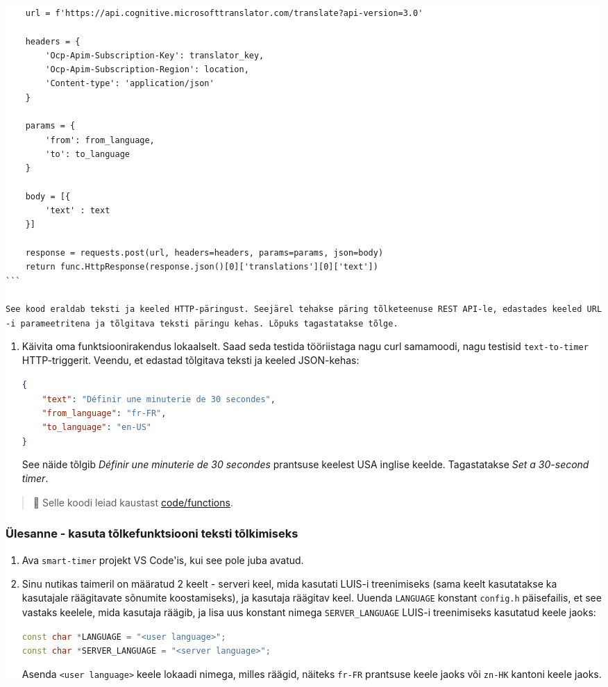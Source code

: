         url = f'https://api.cognitive.microsofttranslator.com/translate?api-version=3.0'
    
        headers = {
            'Ocp-Apim-Subscription-Key': translator_key,
            'Ocp-Apim-Subscription-Region': location,
            'Content-type': 'application/json'
        }
    
        params = {
            'from': from_language,
            'to': to_language
        }
    
        body = [{
            'text' : text
        }]
        
        response = requests.post(url, headers=headers, params=params, json=body)
        return func.HttpResponse(response.json()[0]['translations'][0]['text'])
    ```

    See kood eraldab teksti ja keeled HTTP-päringust. Seejärel tehakse päring tõlketeenuse REST API-le, edastades keeled URL-i parameetritena ja tõlgitava teksti päringu kehas. Lõpuks tagastatakse tõlge.

1. Käivita oma funktsioonirakendus lokaalselt. Saad seda testida tööriistaga nagu curl samamoodi, nagu testisid `text-to-timer` HTTP-triggerit. Veendu, et edastad tõlgitava teksti ja keeled JSON-kehas:

    ```json
    {
        "text": "Définir une minuterie de 30 secondes",
        "from_language": "fr-FR",
        "to_language": "en-US"
    }
    ```

    See näide tõlgib *Définir une minuterie de 30 secondes* prantsuse keelest USA inglise keelde. Tagastatakse *Set a 30-second timer*.

> 💁 Selle koodi leiad kaustast [code/functions](../../../../../6-consumer/lessons/4-multiple-language-support/code/functions).

### Ülesanne - kasuta tõlkefunktsiooni teksti tõlkimiseks

1. Ava `smart-timer` projekt VS Code'is, kui see pole juba avatud.

1. Sinu nutikas taimeril on määratud 2 keelt - serveri keel, mida kasutati LUIS-i treenimiseks (sama keelt kasutatakse ka kasutajale räägitavate sõnumite koostamiseks), ja kasutaja räägitav keel. Uuenda `LANGUAGE` konstant `config.h` päisefailis, et see vastaks keelele, mida kasutaja räägib, ja lisa uus konstant nimega `SERVER_LANGUAGE` LUIS-i treenimiseks kasutatud keele jaoks:

    ```cpp
    const char *LANGUAGE = "<user language>";
    const char *SERVER_LANGUAGE = "<server language>";
    ```

    Asenda `<user language>` keele lokaadi nimega, milles räägid, näiteks `fr-FR` prantsuse keele jaoks või `zn-HK` kantoni keele jaoks.
